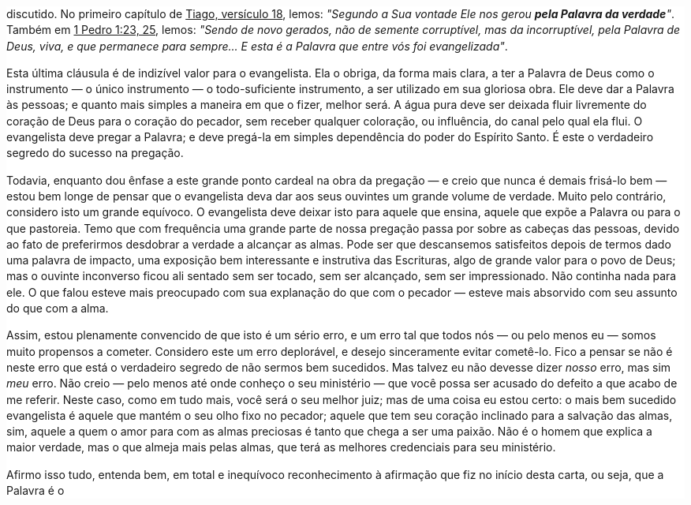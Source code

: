 discutido. No primeiro capítulo de [Tiago, versículo
18](http://bibliaonline.com.br/acf/tg/1/18), lemos: _"Segundo a Sua
vontade Ele nos gerou **pela Palavra da verdade**"_. Também em [1 Pedro
1:23, 25](http://bibliaonline.com.br/acf/1pe/1/23,25), lemos: *"Sendo de
novo gerados, não de semente corruptível, mas da incorruptível, pela
Palavra de Deus, viva, e que permanece para sempre... E esta é a Palavra
que entre vós foi evangelizada"*.

Esta última cláusula é de indizível valor para o evangelista. Ela o
obriga, da forma mais clara, a ter a Palavra de Deus como o instrumento
— o único instrumento — o todo-suficiente instrumento, a ser utilizado
em sua gloriosa obra. Ele deve dar a Palavra às pessoas; e quanto mais
simples a maneira em que o fizer, melhor será. A água pura deve ser
deixada fluir livremente do coração de Deus para o coração do pecador,
sem receber qualquer coloração, ou influência, do canal pelo qual ela
flui. O evangelista deve pregar a Palavra; e deve pregá-la em simples
dependência do poder do Espírito Santo. É este o verdadeiro segredo do
sucesso na pregação.

Todavia, enquanto dou ênfase a este grande ponto cardeal na obra da
pregação — e creio que nunca é demais frisá-lo bem — estou bem longe de
pensar que o evangelista deva dar aos seus ouvintes um grande volume de
verdade. Muito pelo contrário, considero isto um grande equívoco. O
evangelista deve deixar isto para aquele que ensina, aquele que expõe a
Palavra ou para o que pastoreia. Temo que com frequência uma grande
parte de nossa pregação passa por sobre as cabeças das pessoas, devido
ao fato de preferirmos desdobrar a verdade a alcançar as almas. Pode ser
que descansemos satisfeitos depois de termos dado uma palavra de
impacto, uma exposição bem interessante e instrutiva das Escrituras,
algo de grande valor para o povo de Deus; mas o ouvinte inconverso ficou
ali sentado sem ser tocado, sem ser alcançado, sem ser impressionado.
Não continha nada para ele. O que falou esteve mais preocupado com sua
explanação do que com o pecador — esteve mais absorvido com seu assunto
do que com a alma.

Assim, estou plenamente convencido de que isto é um sério erro, e um
erro tal que todos nós — ou pelo menos eu — somos muito propensos a
cometer. Considero este um erro deplorável, e desejo sinceramente evitar
cometê-lo. Fico a pensar se não é neste erro que está o verdadeiro
segredo de não sermos bem sucedidos. Mas talvez eu não devesse dizer
*nosso* erro, mas sim *meu* erro. Não creio — pelo menos até onde
conheço o seu ministério — que você possa ser acusado do defeito a que
acabo de me referir. Neste caso, como em tudo mais, você será o seu
melhor juiz; mas de uma coisa eu estou certo: o mais bem sucedido
evangelista é aquele que mantém o seu olho fixo no pecador; aquele que
tem seu coração inclinado para a salvação das almas, sim, aquele a quem
o amor para com as almas preciosas é tanto que chega a ser uma paixão.
Não é o homem que explica a maior verdade, mas o que almeja mais pelas
almas, que terá as melhores credenciais para seu ministério.

Afirmo isso tudo, entenda bem, em total e inequívoco reconhecimento à
afirmação que fiz no início desta carta, ou seja, que a Palavra é o
